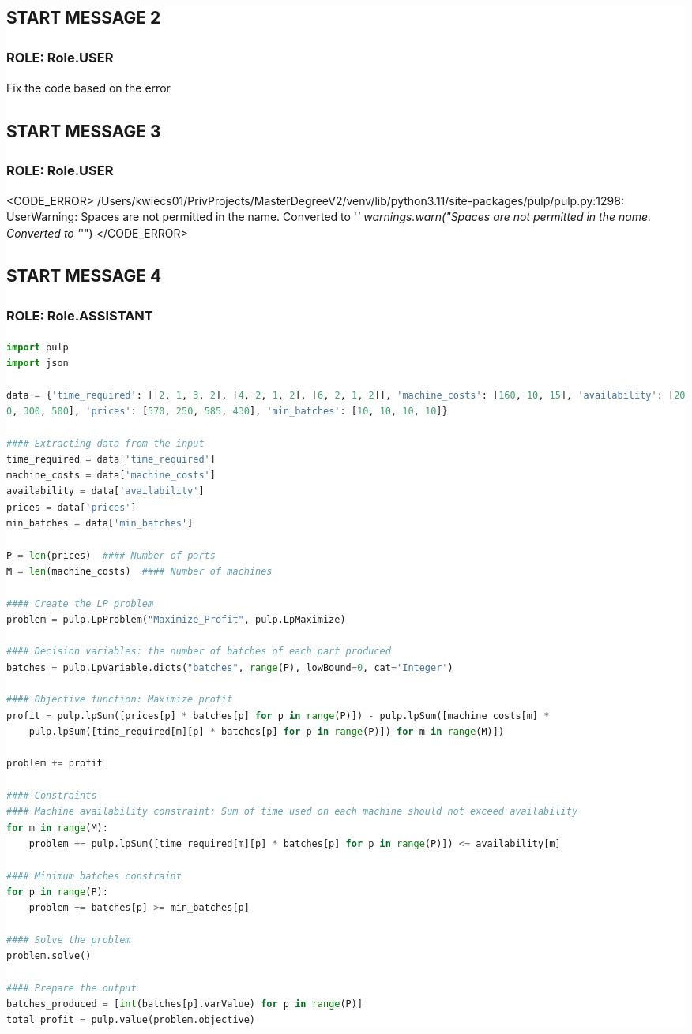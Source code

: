 ## START MESSAGE 2 
### ROLE: Role.USER
Fix the code based on the error

## START MESSAGE 3 
### ROLE: Role.USER
<CODE_ERROR>
/Users/kwiecs01/PrivProjects/MasterDegreeV2/venv/lib/python3.11/site-packages/pulp/pulp.py:1298: UserWarning: Spaces are not permitted in the name. Converted to '_'
  warnings.warn("Spaces are not permitted in the name. Converted to '_'")
</CODE_ERROR>


## START MESSAGE 4 
### ROLE: Role.ASSISTANT
```python
import pulp
import json

data = {'time_required': [[2, 1, 3, 2], [4, 2, 1, 2], [6, 2, 1, 2]], 'machine_costs': [160, 10, 15], 'availability': [200, 300, 500], 'prices': [570, 250, 585, 430], 'min_batches': [10, 10, 10, 10]}

#### Extracting data from the input
time_required = data['time_required']
machine_costs = data['machine_costs']
availability = data['availability']
prices = data['prices']
min_batches = data['min_batches']

P = len(prices)  #### Number of parts
M = len(machine_costs)  #### Number of machines

#### Create the LP problem
problem = pulp.LpProblem("Maximize_Profit", pulp.LpMaximize)

#### Decision variables: the number of batches of each part produced
batches = pulp.LpVariable.dicts("batches", range(P), lowBound=0, cat='Integer')

#### Objective function: Maximize profit
profit = pulp.lpSum([prices[p] * batches[p] for p in range(P)]) - pulp.lpSum([machine_costs[m] * 
    pulp.lpSum([time_required[m][p] * batches[p] for p in range(P)]) for m in range(M)])

problem += profit

#### Constraints
#### Machine availability constraint: Sum of time used on each machine should not exceed availability
for m in range(M):
    problem += pulp.lpSum([time_required[m][p] * batches[p] for p in range(P)]) <= availability[m]

#### Minimum batches constraint
for p in range(P):
    problem += batches[p] >= min_batches[p]

#### Solve the problem
problem.solve()

#### Prepare the output
batches_produced = [int(batches[p].varValue) for p in range(P)]
total_profit = pulp.value(problem.objective)
```